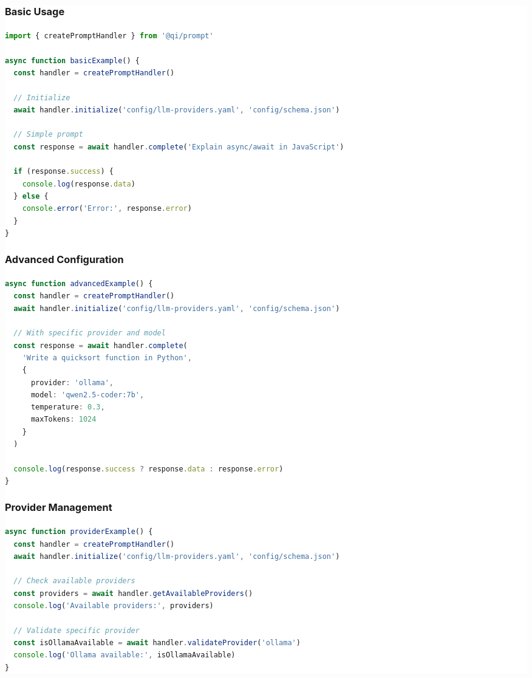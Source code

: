 ### Basic Usage
```typescript
import { createPromptHandler } from '@qi/prompt'

async function basicExample() {
  const handler = createPromptHandler()
  
  // Initialize
  await handler.initialize('config/llm-providers.yaml', 'config/schema.json')
  
  // Simple prompt
  const response = await handler.complete('Explain async/await in JavaScript')
  
  if (response.success) {
    console.log(response.data)
  } else {
    console.error('Error:', response.error)
  }
}
```

### Advanced Configuration
```typescript
async function advancedExample() {
  const handler = createPromptHandler()
  await handler.initialize('config/llm-providers.yaml', 'config/schema.json')
  
  // With specific provider and model
  const response = await handler.complete(
    'Write a quicksort function in Python',
    {
      provider: 'ollama',
      model: 'qwen2.5-coder:7b',
      temperature: 0.3,
      maxTokens: 1024
    }
  )
  
  console.log(response.success ? response.data : response.error)
}
```

### Provider Management
```typescript
async function providerExample() {
  const handler = createPromptHandler()
  await handler.initialize('config/llm-providers.yaml', 'config/schema.json')
  
  // Check available providers
  const providers = await handler.getAvailableProviders()
  console.log('Available providers:', providers)
  
  // Validate specific provider
  const isOllamaAvailable = await handler.validateProvider('ollama')
  console.log('Ollama available:', isOllamaAvailable)
}
```
